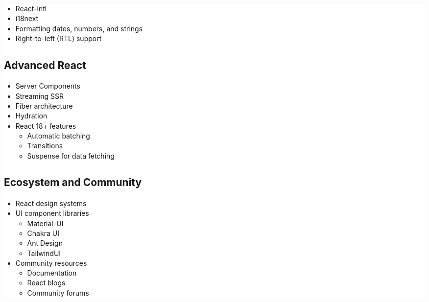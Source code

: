 - React-intl
- i18next
- Formatting dates, numbers, and strings
- Right-to-left (RTL) support

## Advanced React

- Server Components
- Streaming SSR
- Fiber architecture
- Hydration
- React 18+ features
  - Automatic batching
  - Transitions
  - Suspense for data fetching

## Ecosystem and Community

- React design systems
- UI component libraries
  - Material-UI
  - Chakra UI
  - Ant Design
  - TailwindUI
- Community resources
  - Documentation
  - React blogs
  - Community forums

